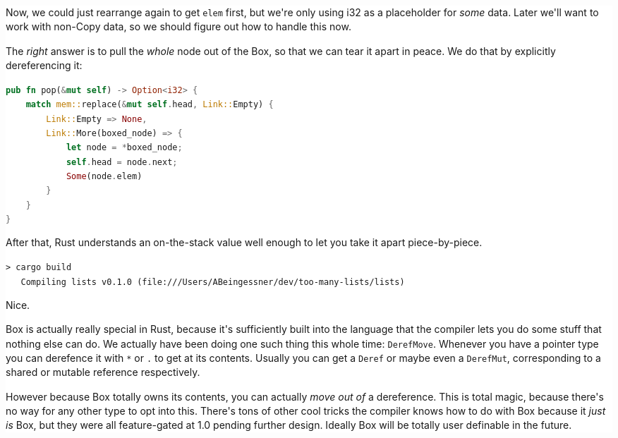 Now, we could just rearrange again to get `elem` first, but we're only using
i32 as a placeholder for *some* data. Later we'll want to work with non-Copy
data, so we should figure out how to handle this now.

The *right* answer is to pull the *whole* node out of the Box, so that we can
tear it apart in peace. We do that by explicitly dereferencing it:

```rust
pub fn pop(&mut self) -> Option<i32> {
    match mem::replace(&mut self.head, Link::Empty) {
        Link::Empty => None,
        Link::More(boxed_node) => {
            let node = *boxed_node;
            self.head = node.next;
            Some(node.elem)
        }
    }
}
```

After that, Rust understands an on-the-stack value well enough to let you take
it apart piece-by-piece.

```text
> cargo build
   Compiling lists v0.1.0 (file:///Users/ABeingessner/dev/too-many-lists/lists)
```

Nice.

Box is actually really special in Rust, because it's sufficiently built into the
language that the compiler lets you do some stuff that nothing else can do. We
actually have been doing one such thing this whole time: `DerefMove`. Whenever
you have a pointer type you can derefence it with `*` or `.` to get at its
contents. Usually you can get a `Deref` or maybe even a `DerefMut`,
corresponding to a shared or mutable reference respectively.

However because Box totally owns its contents, you can actually *move out of*
a dereference. This is total magic, because there's no way for any other type
to opt into this. There's tons of other cool tricks the compiler knows how to do
with Box because it *just is* Box, but they were all feature-gated at 1.0
pending further design. Ideally Box will be totally user definable in the
future.



[ownership]: first-ownership.html
[diverging]: http://doc.rust-lang.org/nightly/book/functions.html#diverging-functions
